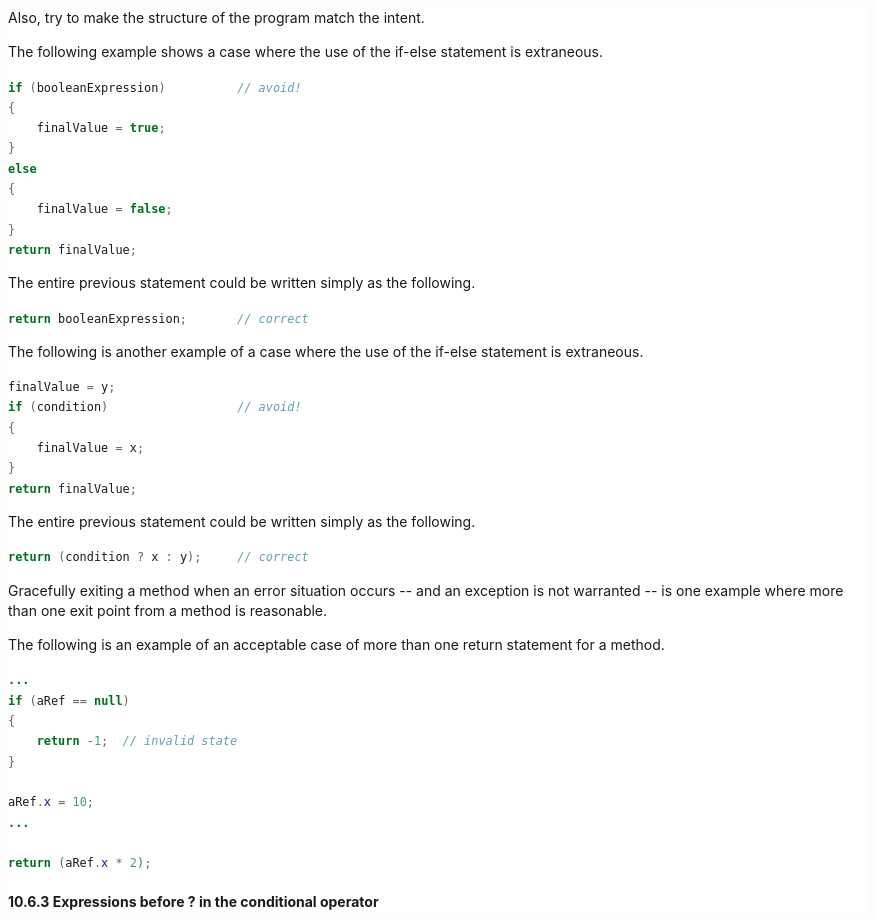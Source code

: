 Also, try to make the structure of the program match the intent.

The following example shows a case where the use of the if-else statement is extraneous.

```java
if (booleanExpression)          // avoid!
{
    finalValue = true;
}
else
{
    finalValue = false;
}
return finalValue;
```

The entire previous statement could be written simply as the following.

```java
return booleanExpression;       // correct
```

The following is another example of a case where the use of the if-else statement is extraneous.

```java
finalValue = y;
if (condition)                  // avoid!
{
    finalValue = x;
}
return finalValue;
```

The entire previous statement could be written simply as the following.

```java
return (condition ? x : y);     // correct
```

Gracefully exiting a method when an error situation occurs -- and an exception is not warranted -- is one example where more than one exit point from a method is reasonable.

The following is an example of an acceptable case of more than one return statement for a method.

```java
...
if (aRef == null)
{
    return -1;  // invalid state
}

aRef.x = 10;
...

return (aRef.x * 2);
```

#### 10.6.3 Expressions before ? in the conditional operator
